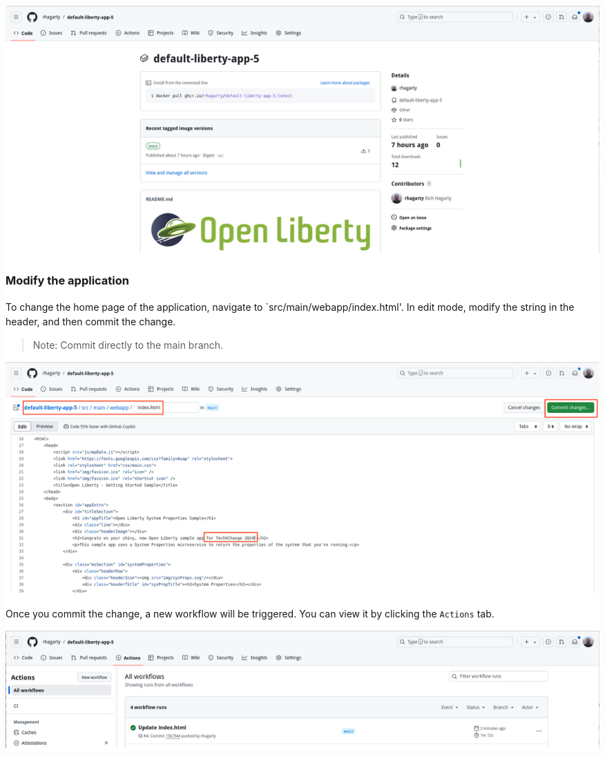 ![github-packages](images/github-packages.png)

### Modify the application

To change the home page of the application, navigate to `src/main/webapp/index.html'. In edit mode, modify the string in the header, and then commit the change. 

>Note: Commit directly to the main branch.

![github-code-change](images/github-code-change.png)

Once you commit the change, a new workflow will be triggered. You can view it by clicking the `Actions` tab.

![github-new-action](images/github-new-action.png)
